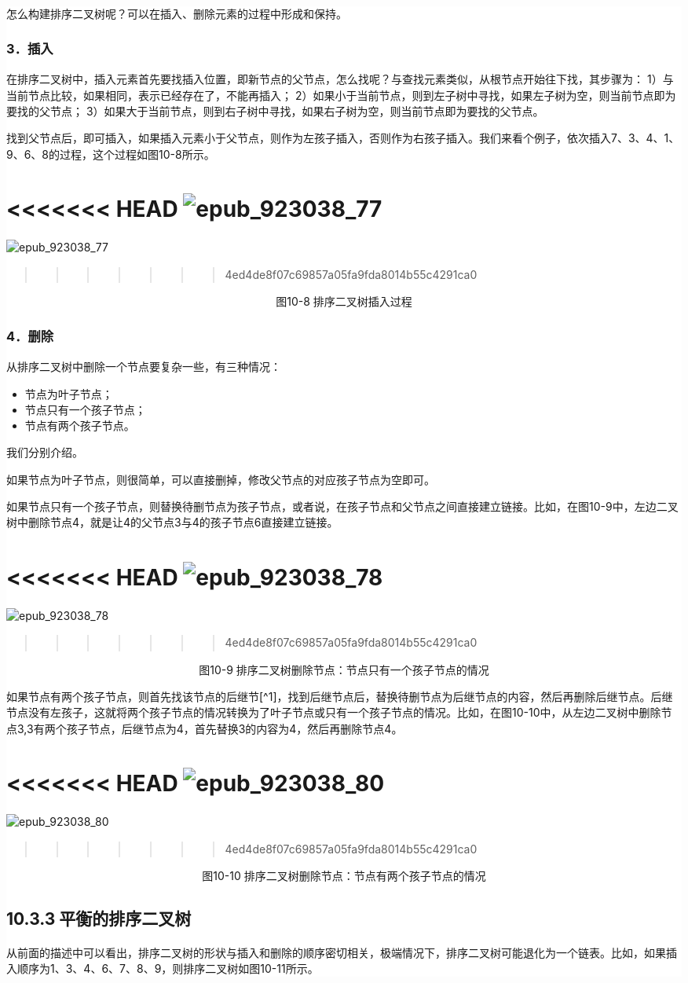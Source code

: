 怎么构建排序二叉树呢？可以在插入、删除元素的过程中形成和保持。

### 3．插入
在排序二叉树中，插入元素首先要找插入位置，即新节点的父节点，怎么找呢？与查找元素类似，从根节点开始往下找，其步骤为：
1）与当前节点比较，如果相同，表示已经存在了，不能再插入；
2）如果小于当前节点，则到左子树中寻找，如果左子树为空，则当前节点即为要找的父节点；
3）如果大于当前节点，则到右子树中寻找，如果右子树为空，则当前节点即为要找的父节点。

找到父节点后，即可插入，如果插入元素小于父节点，则作为左孩子插入，否则作为右孩子插入。我们来看个例子，依次插入7、3、4、1、9、6、8的过程，这个过程如图10-8所示。

<<<<<<< HEAD
![epub_923038_77](https://raw.githubusercontent.com/lanlan2017/images/master/Blog/Sum/20211209132108.jpeg)
=======
![epub_923038_77](https://gitee.com/XiaoLan223/images/raw/master/Blog/Sum/20211209132108.jpeg)
>>>>>>> 4ed4de8f07c69857a05fa9fda8014b55c4291ca0

<center>图10-8 排序二叉树插入过程</center>

### 4．删除
从排序二叉树中删除一个节点要复杂一些，有三种情况：
- 节点为叶子节点；
- 节点只有一个孩子节点；
- 节点有两个孩子节点。

我们分别介绍。

如果节点为叶子节点，则很简单，可以直接删掉，修改父节点的对应孩子节点为空即可。

如果节点只有一个孩子节点，则替换待删节点为孩子节点，或者说，在孩子节点和父节点之间直接建立链接。比如，在图10-9中，左边二叉树中删除节点4，就是让4的父节点3与4的孩子节点6直接建立链接。

<<<<<<< HEAD
![epub_923038_78](https://raw.githubusercontent.com/lanlan2017/images/master/Blog/Sum/20211209132122.jpeg)
=======
![epub_923038_78](https://gitee.com/XiaoLan223/images/raw/master/Blog/Sum/20211209132122.jpeg)
>>>>>>> 4ed4de8f07c69857a05fa9fda8014b55c4291ca0

<center>图10-9 排序二叉树删除节点：节点只有一个孩子节点的情况</center>

如果节点有两个孩子节点，则首先找该节点的后继节[^1]，找到后继节点后，替换待删节点为后继节点的内容，然后再删除后继节点。后继节点没有左孩子，这就将两个孩子节点的情况转换为了叶子节点或只有一个孩子节点的情况。比如，在图10-10中，从左边二叉树中删除节点3,3有两个孩子节点，后继节点为4，首先替换3的内容为4，然后再删除节点4。

<<<<<<< HEAD
![epub_923038_80](https://raw.githubusercontent.com/lanlan2017/images/master/Blog/Sum/20211209132254.jpeg)
=======
![epub_923038_80](https://gitee.com/XiaoLan223/images/raw/master/Blog/Sum/20211209132254.jpeg)
>>>>>>> 4ed4de8f07c69857a05fa9fda8014b55c4291ca0

<center>图10-10 排序二叉树删除节点：节点有两个孩子节点的情况</center>

## 10.3.3 平衡的排序二叉树
从前面的描述中可以看出，排序二叉树的形状与插入和删除的顺序密切相关，极端情况下，排序二叉树可能退化为一个链表。比如，如果插入顺序为1、3、4、6、7、8、9，则排序二叉树如图10-11所示。
